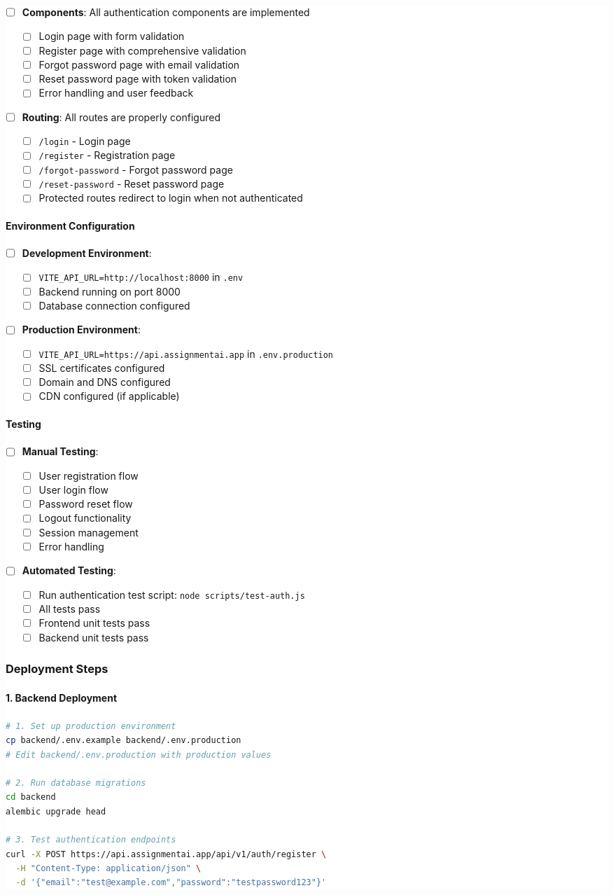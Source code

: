 - [ ] **Components**: All authentication components are implemented

  - [ ] Login page with form validation
  - [ ] Register page with comprehensive validation
  - [ ] Forgot password page with email validation
  - [ ] Reset password page with token validation
  - [ ] Error handling and user feedback

- [ ] **Routing**: All routes are properly configured
  - [ ] `/login` - Login page
  - [ ] `/register` - Registration page
  - [ ] `/forgot-password` - Forgot password page
  - [ ] `/reset-password` - Reset password page
  - [ ] Protected routes redirect to login when not authenticated

#### Environment Configuration

- [ ] **Development Environment**:

  - [ ] `VITE_API_URL=http://localhost:8000` in `.env`
  - [ ] Backend running on port 8000
  - [ ] Database connection configured

- [ ] **Production Environment**:
  - [ ] `VITE_API_URL=https://api.assignmentai.app` in `.env.production`
  - [ ] SSL certificates configured
  - [ ] Domain and DNS configured
  - [ ] CDN configured (if applicable)

#### Testing

- [ ] **Manual Testing**:

  - [ ] User registration flow
  - [ ] User login flow
  - [ ] Password reset flow
  - [ ] Logout functionality
  - [ ] Session management
  - [ ] Error handling

- [ ] **Automated Testing**:
  - [ ] Run authentication test script: `node scripts/test-auth.js`
  - [ ] All tests pass
  - [ ] Frontend unit tests pass
  - [ ] Backend unit tests pass

### Deployment Steps

#### 1. Backend Deployment

```bash
# 1. Set up production environment
cp backend/.env.example backend/.env.production
# Edit backend/.env.production with production values

# 2. Run database migrations
cd backend
alembic upgrade head

# 3. Test authentication endpoints
curl -X POST https://api.assignmentai.app/api/v1/auth/register \
  -H "Content-Type: application/json" \
  -d '{"email":"test@example.com","password":"testpassword123"}'
```
